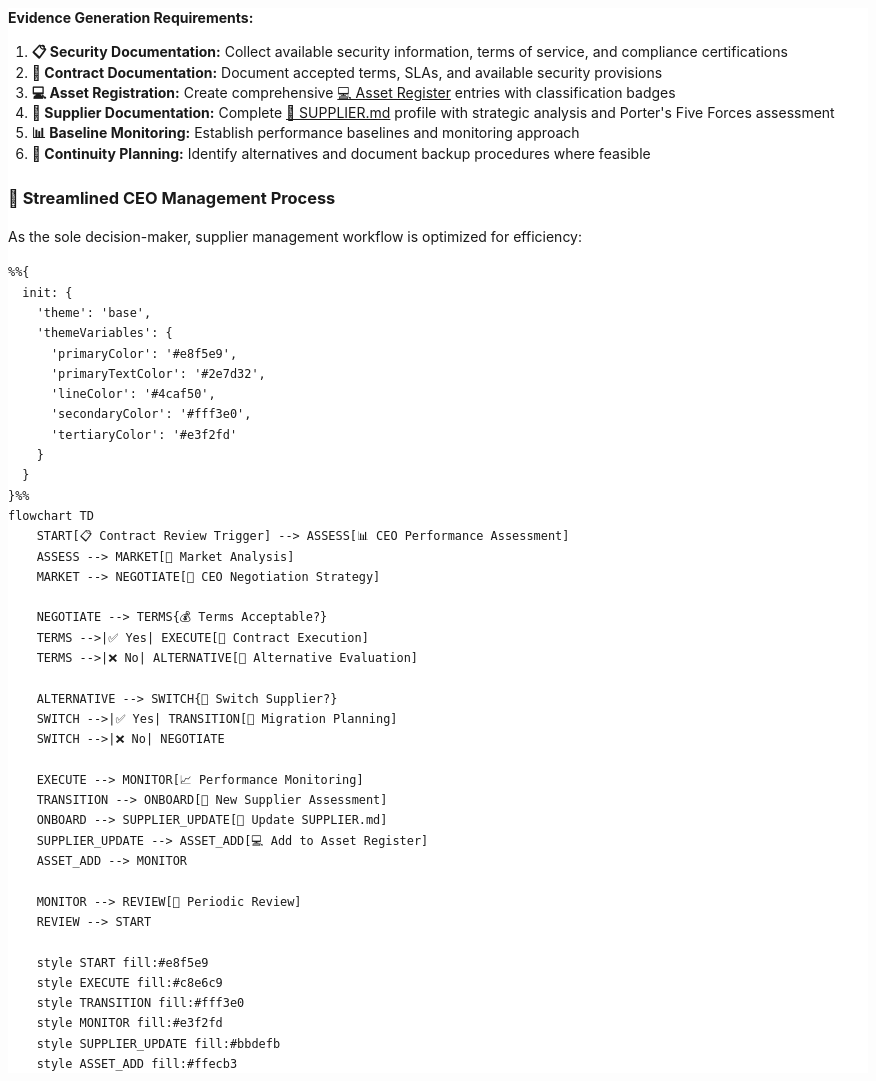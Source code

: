 **Evidence Generation Requirements:**
1. **📋 Security Documentation:** Collect available security information, terms of service, and compliance certifications
2. **📝 Contract Documentation:** Document accepted terms, SLAs, and available security provisions
3. **💻 Asset Registration:** Create comprehensive [💻 Asset Register](./Asset_Register.md) entries with classification badges
4. **🔗 Supplier Documentation:** Complete [🔗 SUPPLIER.md](./SUPPLIER.md) profile with strategic analysis and Porter's Five Forces assessment
5. **📊 Baseline Monitoring:** Establish performance baselines and monitoring approach
6. **🧪 Continuity Planning:** Identify alternatives and document backup procedures where feasible

### 🎯 **Streamlined CEO Management Process**

As the sole decision-maker, supplier management workflow is optimized for efficiency:

```mermaid
%%{
  init: {
    'theme': 'base',
    'themeVariables': {
      'primaryColor': '#e8f5e9',
      'primaryTextColor': '#2e7d32',
      'lineColor': '#4caf50',
      'secondaryColor': '#fff3e0',
      'tertiaryColor': '#e3f2fd'
    }
  }
}%%
flowchart TD
    START[📋 Contract Review Trigger] --> ASSESS[📊 CEO Performance Assessment]
    ASSESS --> MARKET[🏪 Market Analysis]
    MARKET --> NEGOTIATE[🤝 CEO Negotiation Strategy]
    
    NEGOTIATE --> TERMS{💰 Terms Acceptable?}
    TERMS -->|✅ Yes| EXECUTE[📄 Contract Execution]
    TERMS -->|❌ No| ALTERNATIVE[🔄 Alternative Evaluation]
    
    ALTERNATIVE --> SWITCH{🔄 Switch Supplier?}
    SWITCH -->|✅ Yes| TRANSITION[🚚 Migration Planning]
    SWITCH -->|❌ No| NEGOTIATE
    
    EXECUTE --> MONITOR[📈 Performance Monitoring]
    TRANSITION --> ONBOARD[📝 New Supplier Assessment]
    ONBOARD --> SUPPLIER_UPDATE[🔗 Update SUPPLIER.md]
    SUPPLIER_UPDATE --> ASSET_ADD[💻 Add to Asset Register]
    ASSET_ADD --> MONITOR
    
    MONITOR --> REVIEW[📅 Periodic Review]
    REVIEW --> START
    
    style START fill:#e8f5e9
    style EXECUTE fill:#c8e6c9
    style TRANSITION fill:#fff3e0
    style MONITOR fill:#e3f2fd
    style SUPPLIER_UPDATE fill:#bbdefb
    style ASSET_ADD fill:#ffecb3
```

